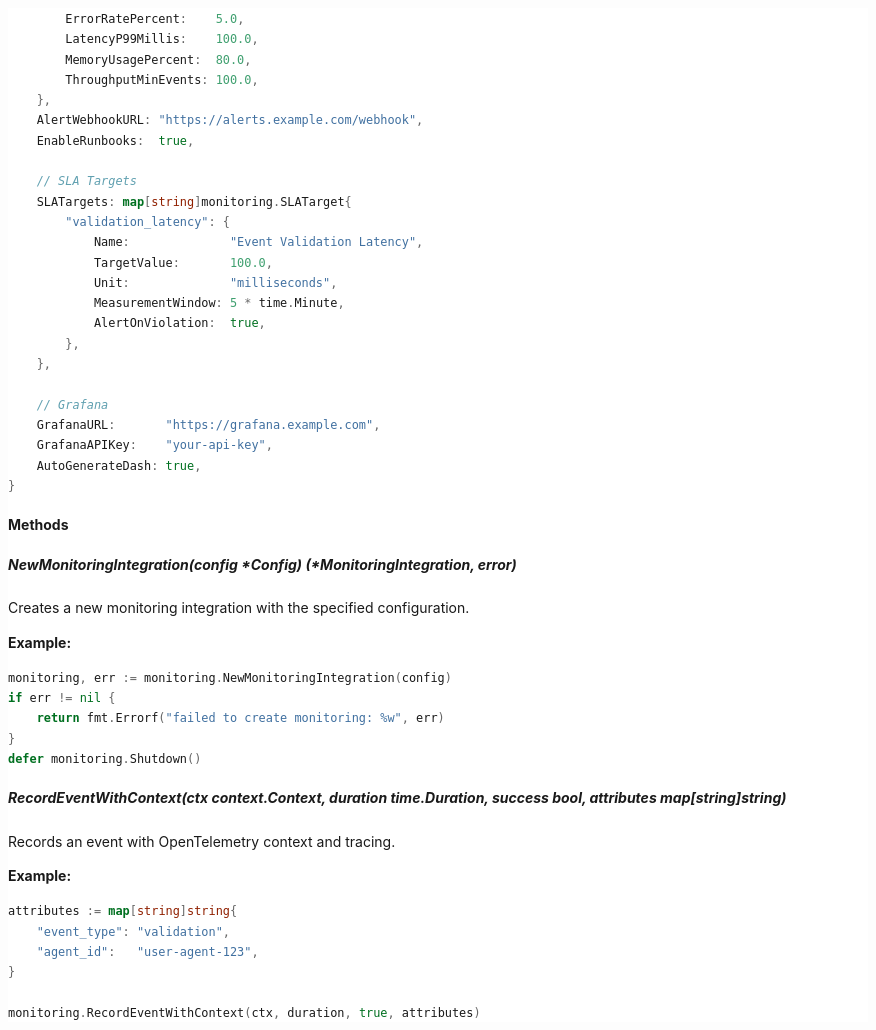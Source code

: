 ```go
        ErrorRatePercent:    5.0,
        LatencyP99Millis:    100.0,
        MemoryUsagePercent:  80.0,
        ThroughputMinEvents: 100.0,
    },
    AlertWebhookURL: "https://alerts.example.com/webhook",
    EnableRunbooks:  true,
    
    // SLA Targets
    SLATargets: map[string]monitoring.SLATarget{
        "validation_latency": {
            Name:              "Event Validation Latency",
            TargetValue:       100.0,
            Unit:              "milliseconds",
            MeasurementWindow: 5 * time.Minute,
            AlertOnViolation:  true,
        },
    },
    
    // Grafana
    GrafanaURL:       "https://grafana.example.com",
    GrafanaAPIKey:    "your-api-key",
    AutoGenerateDash: true,
}
```

#### Methods

##### NewMonitoringIntegration(config *Config) (*MonitoringIntegration, error)

Creates a new monitoring integration with the specified configuration.

**Example:**
```go
monitoring, err := monitoring.NewMonitoringIntegration(config)
if err != nil {
    return fmt.Errorf("failed to create monitoring: %w", err)
}
defer monitoring.Shutdown()
```

##### RecordEventWithContext(ctx context.Context, duration time.Duration, success bool, attributes map[string]string)

Records an event with OpenTelemetry context and tracing.

**Example:**
```go
attributes := map[string]string{
    "event_type": "validation",
    "agent_id":   "user-agent-123",
}

monitoring.RecordEventWithContext(ctx, duration, true, attributes)
```
